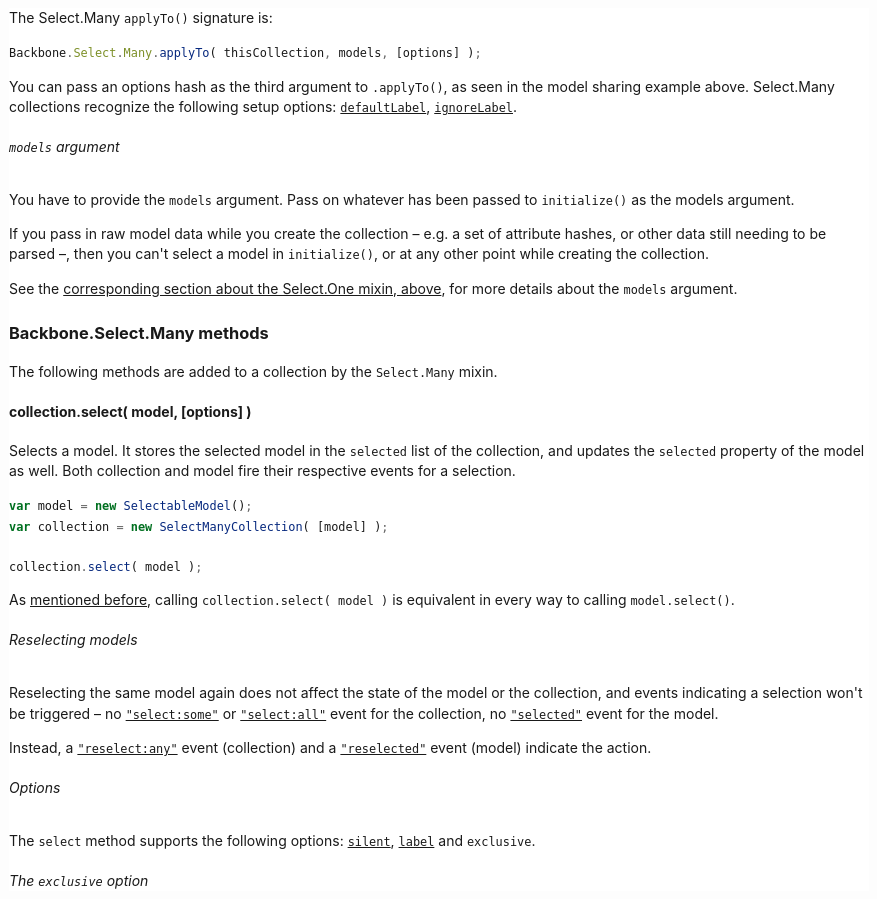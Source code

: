 The Select.Many `applyTo()` signature is: 

```js
Backbone.Select.Many.applyTo( thisCollection, models, [options] );
```

You can pass an options hash as the third argument to `.applyTo()`, as seen in the model sharing example above. Select.Many collections recognize the following setup options: [`defaultLabel`][default-label], [`ignoreLabel`][ignore-label].

###### `models` argument

You have to provide the `models` argument. Pass on whatever has been passed to `initialize()` as the models argument.

If you pass in raw model data while you create the collection – e.g. a set of attribute hashes, or other data still needing to be parsed –, then you can't select a model in `initialize()`, or at any other point while creating the collection.

See the [corresponding section about the Select.One mixin, above][select.one-models-arg], for more details about the `models` argument.

### Backbone.Select.Many methods

The following methods are added to a collection by the `Select.Many` mixin.

#### collection.select( model, [options] )

Selects a model. It stores the selected model in the `selected` list of the collection, and updates the `selected` property of the model as well. Both collection and model fire their respective events for a selection.

```js
var model = new SelectableModel();
var collection = new SelectManyCollection( [model] );

collection.select( model );
```

As [mentioned before][model-collection-interaction], calling `collection.select( model )` is equivalent in every way to calling `model.select()`.

###### Reselecting models

Reselecting the same model again does not affect the state of the model or the collection, and events indicating a selection won't be triggered – no [`"select:some"`][select:some-event] or [`"select:all"`][select:all-event] event for the collection, no [`"selected"`][selected-event] event for the model.

Instead, a [`"reselect:any"`][reselect:any-event] event (collection) and a [`"reselected"`][reselected-event] event (model) indicate the action.

###### Options 

The `select` method supports the following options: [`silent`][select.many-silent], [`label`][custom-labels] and `exclusive`.

###### The `exclusive` option


[Backbone]: http://backbonejs.org/ "Backbone.js"
[Underscore]: http://underscorejs.org/ "Underscore.js"
[Node.js]: http://nodejs.org/ "Node.js"
[Bower]: http://bower.io/ "Bower: a package manager for the web"
[npm]: https://npmjs.org/ "npm: Node Packaged Modules"
[Grunt]: http://gruntjs.com/ "Grunt: The JavaScript Task Runner"
[Karma]: http://karma-runner.github.io/ "Karma – Spectacular Test Runner for Javascript"
[Jasmine]: http://jasmine.github.io/ "Jasmine: Behavior-Driven JavaScript"
[JSHint]: http://www.jshint.com/ "JSHint, a JavaScript Code Quality Tool"
[dist-dev]: https://raw.github.com/hashchange/backbone.select/master/dist/backbone.select.js "backbone.select.js"
[dist-prod]: https://raw.github.com/hashchange/backbone.select/master/dist/backbone.select.min.js "backbone.select.min.js"
[issue-6]: https://github.com/hashchange/backbone.select/pull/6 "Backbone.Select, Pull Request #6: select:all not being triggered when expected"
[issue-7]: https://github.com/hashchange/backbone.select/pull/7 "Backbone.Select, Pull Request #7: Update Backbone dependency for compatibility with 1.2.x"
[issue-14]: https://github.com/hashchange/backbone.select/issues/14 "Backbone.Select, Issue #14: Upgrade to BB 1.3.*"
[muted-solutions]: http://mutedsolutions.com/ "Muted Solutions, LLC"
[Backbone.Picky]: https://github.com/derickbailey/backbone.picky#readme "Backbone.Picky"
[Backbone.Cycle]: https://github.com/hashchange/backbone.cycle#readme "Backbone.Cycle"
[Backbone.Cycle-autoselect]: https://github.com/hashchange/backbone.cycle#autoselect-option "autoSelect option – Backbone.Cycle"
[outline]: #outline "Outline"
[intro-example]: #an-introductory-example "An introductory example"
[demos]: #demos "Demos"
[setup]: #dependencies-and-setup "Dependencies and setup"
[Backbone.Select.Me]: #backboneselectme-making-models-selectable
[Backbone.Select.One]: #backboneselectone-a-single-select-collection
[Backbone.Select.Many]: #backboneselectmany-a-multi-select-collection
[model-collection-interaction]: #basic-model-and-collection-interaction
[select.me-init]: #creating-a-selectme-model
[select.me-auto-applied]: #applying-the-selectme-model-mixin-automatically
[select.me-events]: #backboneselectme-events
[select.me-silent]: #silent-option "Select.Me silent option"
[select.me-event-options]: #options-hash "Select.Me event options hash"
[selected-event]: #selected
[deselected-event]: #deselected
[reselected-event]: #reselected
[select.one-init]: #creating-and-closing-a-selectone-collection
[select.one-models-arg]: #models-argument
[select.one-events]: #backboneselectone-events
[select.one-silent]: #silent-option-1 "Select.One silent option"
[select.one-event-options]: #options-hash-1 "Select.One event options hash"
[select:one-event]: #selectone
[deselect:one-event]: #deselectone
[reselect:one-event]: #reselectone
[select.many-init]: #creating-and-closing-a-selectmany-collection
[option-exclusive]: #the-exclusive-option "The `exclusive` option"
[select.many-events]: #backboneselectmany-events
[select.many-silent]: #silent-option-2 "Select.Many silent option"
[diff-hash]: #diff-hash "Diff hash"
[select.many-event-options]: #options-hash-2 "Select.Many event options hash"
[select:all-event]: #selectall
[select:none-event]: #selectnone
[select:some-event]: #selectsome
[reselect:any-event]: #reselectany
[guidelines]: #guidelines
[close-collection]: #call-close-when-discarding-a-collection
[interaction-guidelines]: #interaction-of-collections-and-models
[event-guidelines]: #events
[external-event]: #events
[custom-labels]: #custom-labels "Custom labels"
[label-event-args]: #event-handler-arguments-label-property "Event handler arguments: `label` property"
[default-label]: #the-defaultlabel-setup-option "The `defaultLabel` setup option"
[default-label-explicit-select.me]: #with-a-defaultlabel-apply-selectme-mixins-to-models-explicitly "With a `defaultLabel`, apply Select.Me mixins to models explicitly"
[ignore-label]: #the-ignorelabel-setup-option "The `ignoreLabel` setup option"
[custom-options]: #custom-options
[select-compatibility]: #compatibility-with-backbones-own-select-method
[picky-compatibility]: #compatibility-with-backbonepicky
[build]: #build-process-and-tests "Build process and tests"
[data-provider.js]: https://github.com/hashchange/backbone.select/blob/master/spec/helpers/data-provider.js "Source code of data-provider.js"
[demo-basic-jsbin]: http://jsbin.com/xosepu/4/edit?js,output "Backbone.Select: Basic demo, with model sharing (AMD) – JSBin"
[demo-basic-codepen]: http://codepen.io/hashchange/pen/yNdbgR "Backbone.Select: Basic demo, with model sharing (AMD) – Codepen"
[demo-label-select.one-jsbin]: http://jsbin.com/xetuva/2/edit?js,output "Backbone.Select: Custom label demo for a Select.One collection"
[demo-label-select.one-codepen]: http://codepen.io/hashchange/pen/BoWLKP "Backbone.Select: Custom label demo for a Select.One collection"
[demo-label-select.many-jsbin]: http://jsbin.com/pobezu/3/edit?js,output "Backbone.Select: Custom label demo for a Select.Many collection (AMD)"
[demo-label-select.many-codepen]: http://codepen.io/hashchange/pen/epvzMx "Backbone.Select: Custom label demo for a Select.Many collection (AMD)"
[demo-focus-with-label-jsbin]: http://jsbin.com/soduyi/2/edit?js,output "Backbone.Select: Focusing on one selected item in a Select.Many collection, using custom labels (AMD)"
[demo-focus-with-label-codepen]: http://codepen.io/hashchange/pen/wKJzWE "Backbone.Select: Focusing on one selected item in a Select.Many collection, using custom labels (AMD)"
[demo-focus-with-exclusive-jsbin]: http://jsbin.com/colulo/3/edit?js,output "Backbone.Select: Focusing on one selected item in a Select.Many collection, using the `exclusive` option (AMD)"
[demo-focus-with-exclusive-codepen]: http://codepen.io/hashchange/pen/QjpKGo "Backbone.Select: Focusing on one selected item in a Select.Many collection, using the `exclusive` option (AMD)"
[donations]: #facilitating-development "Facilitating development"
[donations-idea]: https://github.com/hashchange/jquery.documentsize/issues/1 "jQuery.documentSize, issue #1: Thank you!"
[donations-paypal-link]: https://www.paypal.com/cgi-bin/webscr?cmd=_s-xclick&hosted_button_id=HQPX3WBXNRUCN "Donate with Paypal"
[donations-paypal-button]: https://www.paypalobjects.com/en_US/i/btn/btn_donate_SM.gif "Donate with Paypal"
[license]: #credits-copyright-mit-license "Credits, copyright, MIT license"
[hashchange-projects-overview]: http://hashchange.github.io/ "Hacking the front end: Backbone, Marionette, jQuery and the DOM. An overview of open-source projects by @hashchange."